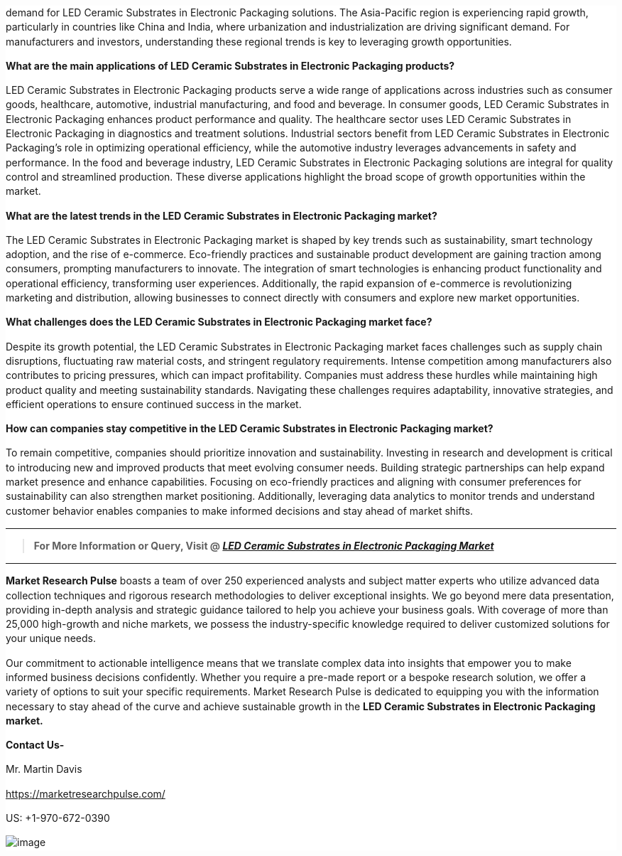 demand for LED Ceramic Substrates in Electronic Packaging solutions. The Asia-Pacific region is experiencing rapid growth, particularly in countries like China and India, where urbanization and industrialization are driving significant demand. For manufacturers and investors, understanding these regional trends is key to leveraging growth opportunities.</p><p><strong>What are the main applications of LED Ceramic Substrates in Electronic Packaging products?</strong></p><p>LED Ceramic Substrates in Electronic Packaging products serve a wide range of applications across industries such as consumer goods, healthcare, automotive, industrial manufacturing, and food and beverage. In consumer goods, LED Ceramic Substrates in Electronic Packaging enhances product performance and quality. The healthcare sector uses LED Ceramic Substrates in Electronic Packaging in diagnostics and treatment solutions. Industrial sectors benefit from LED Ceramic Substrates in Electronic Packaging&rsquo;s role in optimizing operational efficiency, while the automotive industry leverages advancements in safety and performance. In the food and beverage industry, LED Ceramic Substrates in Electronic Packaging solutions are integral for quality control and streamlined production. These diverse applications highlight the broad scope of growth opportunities within the market.</p><p><strong>What are the latest trends in the LED Ceramic Substrates in Electronic Packaging market?</strong></p><p>The LED Ceramic Substrates in Electronic Packaging market is shaped by key trends such as sustainability, smart technology adoption, and the rise of e-commerce. Eco-friendly practices and sustainable product development are gaining traction among consumers, prompting manufacturers to innovate. The integration of smart technologies is enhancing product functionality and operational efficiency, transforming user experiences. Additionally, the rapid expansion of e-commerce is revolutionizing marketing and distribution, allowing businesses to connect directly with consumers and explore new market opportunities.</p><p><strong>What challenges does the LED Ceramic Substrates in Electronic Packaging market face?</strong></p><p>Despite its growth potential, the LED Ceramic Substrates in Electronic Packaging market faces challenges such as supply chain disruptions, fluctuating raw material costs, and stringent regulatory requirements. Intense competition among manufacturers also contributes to pricing pressures, which can impact profitability. Companies must address these hurdles while maintaining high product quality and meeting sustainability standards. Navigating these challenges requires adaptability, innovative strategies, and efficient operations to ensure continued success in the market.</p><p><strong>How can companies stay competitive in the LED Ceramic Substrates in Electronic Packaging market?</strong></p><p>To remain competitive, companies should prioritize innovation and sustainability. Investing in research and development is critical to introducing new and improved products that meet evolving consumer needs. Building strategic partnerships can help expand market presence and enhance capabilities. Focusing on eco-friendly practices and aligning with consumer preferences for sustainability can also strengthen market positioning. Additionally, leveraging data analytics to monitor trends and understand customer behavior enables companies to make informed decisions and stay ahead of market shifts.</p><hr /><blockquote><p><strong>For More Information or Query, Visit @&nbsp;<em><a href="https://marketresearchpulse.com/report/62609/led-ceramic-substrates-in-electronic-packaging-market?utm_source=Linkedin&utm_medium=019">LED Ceramic Substrates in Electronic Packaging Market</a></em></strong></p></blockquote><hr /><p><strong>Market Research Pulse</strong> boasts a team of over 250 experienced analysts and subject matter experts who utilize advanced data collection techniques and rigorous research methodologies to deliver exceptional insights. We go beyond mere data presentation, providing in-depth analysis and strategic guidance tailored to help you achieve your business goals. With coverage of more than 25,000 high-growth and niche markets, we possess the industry-specific knowledge required to deliver customized solutions for your unique needs.</p><p>Our commitment to actionable intelligence means that we translate complex data into insights that empower you to make informed business decisions confidently. Whether you require a pre-made report or a bespoke research solution, we offer a variety of options to suit your specific requirements. Market Research Pulse is dedicated to equipping you with the information necessary to stay ahead of the curve and achieve sustainable growth in the <strong>LED Ceramic Substrates in Electronic Packaging market.</strong></p><p><strong>Contact Us-</strong></p><p>Mr. Martin Davis</p><p>https://marketresearchpulse.com/</p><p>US: +1-970-672-0390</p>
![image](https://github.com/user-attachments/assets/f449f42e-4f59-437b-87f3-3b4696466410)
